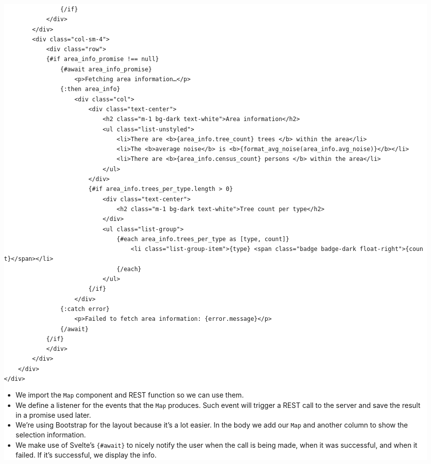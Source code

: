 ```
                {/if}
            </div>
        </div>
        <div class="col-sm-4">
            <div class="row">
            {#if area_info_promise !== null}
                {#await area_info_promise}
                    <p>Fetching area information…</p>
                {:then area_info}
                    <div class="col">
                        <div class="text-center">
                            <h2 class="m-1 bg-dark text-white">Area information</h2>
                            <ul class="list-unstyled">
                                <li>There are <b>{area_info.tree_count} trees </b> within the area</li>
                                <li>The <b>average noise</b> is <b>{format_avg_noise(area_info.avg_noise)}</b></li>
                                <li>There are <b>{area_info.census_count} persons </b> within the area</li>
                            </ul>
                        </div>
                        {#if area_info.trees_per_type.length > 0} 
                            <div class="text-center">
                                <h2 class="m-1 bg-dark text-white">Tree count per type</h2>
                            </div>
                            <ul class="list-group">
                                {#each area_info.trees_per_type as [type, count]}
                                    <li class="list-group-item">{type} <span class="badge badge-dark float-right">{count}</span></li>
                                {/each}
                            </ul>
                        {/if}
                    </div>
                {:catch error}
                    <p>Failed to fetch area information: {error.message}</p>
                {/await}
            {/if}
            </div>
        </div>
    </div>
</div>
```

* We import the `Map` component and REST function so we can use them.
* We define a listener for the events that the `Map` produces. Such event will trigger a REST call to the server and save the result in a promise used later.
* We’re using Bootstrap for the layout because it’s a lot easier. In the body we add our `Map` and another column to show the selection information.
* We make use of Svelte’s `{#await}` to nicely notify the user when the call is being made, when it was successful, and when it failed. If it’s successful, we display the info.
